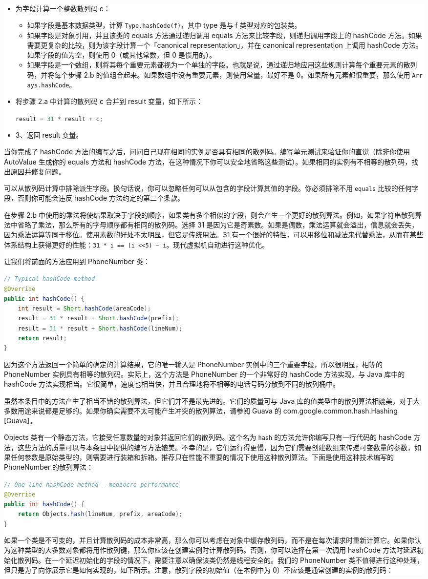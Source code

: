   - 为字段计算一个整数散列码 c：

    - 如果字段是基本数据类型，计算 `Type.hashCode(f)`，其中 type 是与 f 类型对应的包装类。
    - 如果字段是对象引用，并且该类的 equals 方法通过递归调用 equals 方法来比较字段，则递归调用字段上的 hashCode 方法。如果需要更复杂的比较，则为该字段计算一个「canonical representation」，并在 canonical representation 上调用 hashCode 方法。如果字段的值为空，则使用 0（或其他常数，但 0 是惯用的）。
    - 如果字段是一个数组，则将其每个重要元素都视为一个单独的字段。也就是说，通过递归地应用这些规则计算每个重要元素的散列码，并将每个步骤 2.b 的值组合起来。如果数组中没有重要元素，则使用常量，最好不是 0。如果所有元素都很重要，那么使用 `Arrays.hashCode`。

  - 将步骤 2.a 中计算的散列码 c 合并到 result 变量，如下所示：

    ```java
    result = 31 * result + c;
    ```

- 3、返回 result 变量。

当你完成了 hashCode 方法的编写之后，问问自己现在相同的实例是否具有相同的散列码。编写单元测试来验证你的直觉（除非你使用 AutoValue 生成你的 equals 方法和 hashCode 方法，在这种情况下你可以安全地省略这些测试）。如果相同的实例有不相等的散列码，找出原因并修复问题。

可以从散列码计算中排除派生字段。换句话说，你可以忽略任何可以从包含的字段计算其值的字段。你必须排除不用 `equals` 比较的任何字段，否则你可能会违反 hashCode 方法约定的第二个条款。

在步骤 2.b 中使用的乘法将使结果取决于字段的顺序，如果类有多个相似的字段，则会产生一个更好的散列算法。例如，如果字符串散列算法中省略了乘法，那么所有的字母顺序都有相同的散列码。选择 31 是因为它是奇素数。如果是偶数，乘法运算就会溢出，信息就会丢失，因为乘法运算等同于移位。使用素数的好处不太明显，但它是传统用法。31 有一个很好的特性，可以用移位和减法来代替乘法，从而在某些体系结构上获得更好的性能：`31 * i == (i <<5) – i`。现代虚拟机自动进行这种优化。

让我们将前面的方法应用到 PhoneNumber 类：

```java
// Typical hashCode method
@Override
public int hashCode() {
    int result = Short.hashCode(areaCode);
    result = 31 * result + Short.hashCode(prefix);
    result = 31 * result + Short.hashCode(lineNum);
    return result;
}
```

因为这个方法返回一个简单的确定的计算结果，它的唯一输入是 PhoneNumber 实例中的三个重要字段，所以很明显，相等的 PhoneNumber 实例具有相等的散列码。实际上，这个方法是 PhoneNumber 的一个非常好的 hashCode 方法实现，与 Java 库中的 hashCode 方法实现相当。它很简单，速度也相当快，并且合理地将不相等的电话号码分散到不同的散列桶中。

虽然本条目中的方法产生了相当不错的散列算法，但它们并不是最先进的。它们的质量可与 Java 库的值类型中的散列算法相媲美，对于大多数用途来说都是足够的。如果你确实需要不太可能产生冲突的散列算法，请参阅 Guava 的 com.google.common.hash.Hashing [Guava]。

Objects 类有一个静态方法，它接受任意数量的对象并返回它们的散列码。这个名为 `hash` 的方法允许你编写只有一行代码的 hashCode 方法，这些方法的质量可以与本条目中提供的编写方法媲美。不幸的是，它们运行得更慢，因为它们需要创建数组来传递可变数量的参数，如果任何参数是原始类型的，则需要进行装箱和拆箱。推荐只在性能不重要的情况下使用这种散列算法。下面是使用这种技术编写的 PhoneNumber 的散列算法：

```java
// One-line hashCode method - mediocre performance
@Override
public int hashCode() {
    return Objects.hash(lineNum, prefix, areaCode);
}
```

如果一个类是不可变的，并且计算散列码的成本非常高，那么你可以考虑在对象中缓存散列码，而不是在每次请求时重新计算它。如果你认为这种类型的大多数对象都将用作散列键，那么你应该在创建实例时计算散列码。否则，你可以选择在第一次调用 hashCode 方法时延迟初始化散列码。在一个延迟初始化的字段的情况下，需要注意以确保该类仍然是线程安全的。我们的 PhoneNumber 类不值得进行这种处理，但只是为了向你展示它是如何实现的，如下所示。注意，散列字段的初始值（在本例中为 0）不应该是通常创建的实例的散列码：

